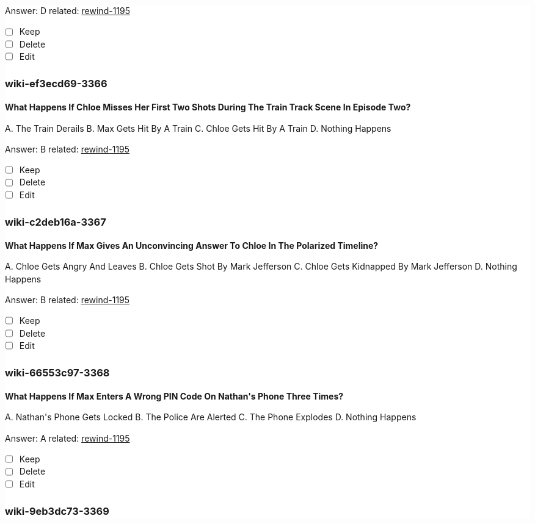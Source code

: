 Answer: D
related: [rewind-1195](../wiki-pages-chunks/rewind-1195.txt)

- [ ] Keep
- [ ] Delete
- [ ] Edit

### wiki-ef3ecd69-3366

**What Happens If Chloe Misses Her First Two Shots During The Train Track Scene In Episode Two?**

A. The Train Derails
B. Max Gets Hit By A Train
C. Chloe Gets Hit By A Train
D. Nothing Happens

Answer: B
related: [rewind-1195](../wiki-pages-chunks/rewind-1195.txt)

- [ ] Keep
- [ ] Delete
- [ ] Edit

### wiki-c2deb16a-3367

**What Happens If Max Gives An Unconvincing Answer To Chloe In The Polarized Timeline?**

A. Chloe Gets Angry And Leaves
B. Chloe Gets Shot By Mark Jefferson
C. Chloe Gets Kidnapped By Mark Jefferson
D. Nothing Happens

Answer: B
related: [rewind-1195](../wiki-pages-chunks/rewind-1195.txt)

- [ ] Keep
- [ ] Delete
- [ ] Edit

### wiki-66553c97-3368

**What Happens If Max Enters A Wrong PIN Code On Nathan's Phone Three Times?**

A. Nathan's Phone Gets Locked
B. The Police Are Alerted
C. The Phone Explodes
D. Nothing Happens

Answer: A
related: [rewind-1195](../wiki-pages-chunks/rewind-1195.txt)

- [ ] Keep
- [ ] Delete
- [ ] Edit

### wiki-9eb3dc73-3369
